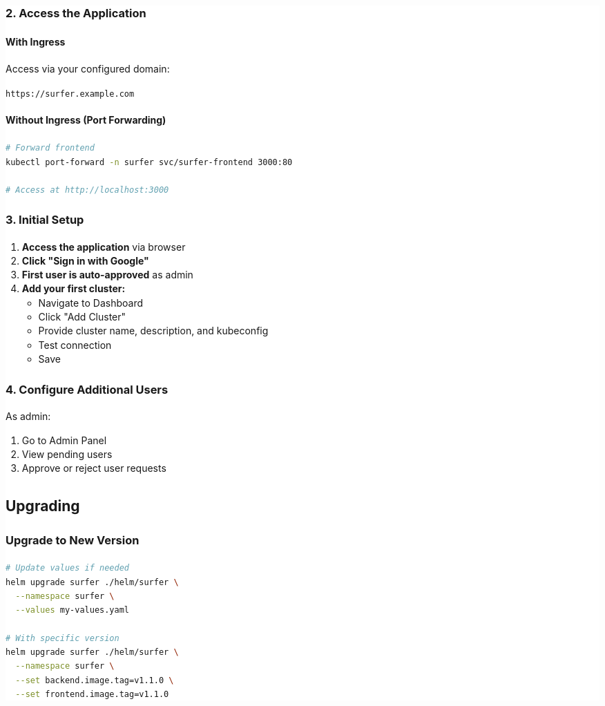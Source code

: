 ### 2. Access the Application

#### With Ingress

Access via your configured domain:
```
https://surfer.example.com
```

#### Without Ingress (Port Forwarding)

```bash
# Forward frontend
kubectl port-forward -n surfer svc/surfer-frontend 3000:80

# Access at http://localhost:3000
```

### 3. Initial Setup

1. **Access the application** via browser
2. **Click "Sign in with Google"**
3. **First user is auto-approved** as admin
4. **Add your first cluster:**
   - Navigate to Dashboard
   - Click "Add Cluster"
   - Provide cluster name, description, and kubeconfig
   - Test connection
   - Save

### 4. Configure Additional Users

As admin:
1. Go to Admin Panel
2. View pending users
3. Approve or reject user requests

## Upgrading

### Upgrade to New Version

```bash
# Update values if needed
helm upgrade surfer ./helm/surfer \
  --namespace surfer \
  --values my-values.yaml

# With specific version
helm upgrade surfer ./helm/surfer \
  --namespace surfer \
  --set backend.image.tag=v1.1.0 \
  --set frontend.image.tag=v1.1.0
```
